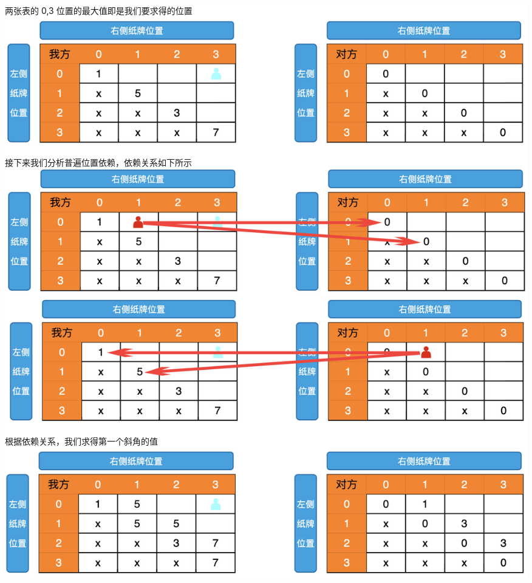 两张表的 0,3 位置的最大值即是我们要求得的位置
![](./Assets/纸牌最大分数5.png)

接下来我们分析普遍位置依赖，依赖关系如下所示
![](./Assets/纸牌最大分数6.png)
![](./Assets/纸牌最大分数7.png)

根据依赖关系，我们求得第一个斜角的值
![](./Assets/纸牌最大分数8.png)
